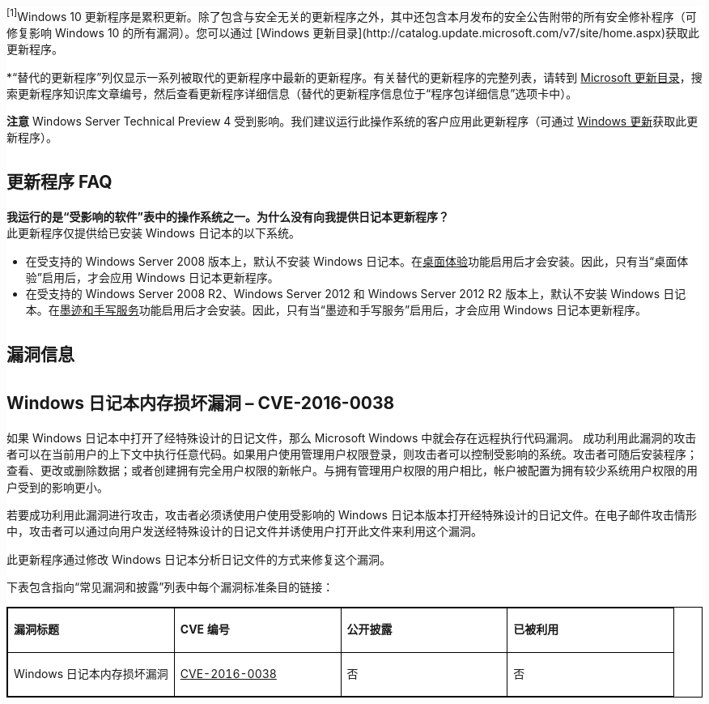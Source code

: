 </td>
</tr>
</table>
<p> </p>
<sup>[1]</sup>Windows 10 更新程序是累积更新。除了包含与安全无关的更新程序之外，其中还包含本月发布的安全公告附带的所有安全修补程序（可修复影响 Windows 10 的所有漏洞）。您可以通过 [Windows 更新目录](http://catalog.update.microsoft.com/v7/site/home.aspx)获取此更新程序。

\*“替代的更新程序”列仅显示一系列被取代的更新程序中最新的更新程序。有关替代的更新程序的完整列表，请转到 [Microsoft 更新目录](http://catalog.update.microsoft.com/v7/site/home.aspx)，搜索更新程序知识库文章编号，然后查看更新程序详细信息（替代的更新程序信息位于“程序包详细信息”选项卡中）。

**注意** Windows Server Technical Preview 4 受到影响。我们建议运行此操作系统的客户应用此更新程序（可通过 [Windows 更新](http://update.microsoft.com/microsoftupdate/v6/vistadefault.aspx?ln=zh-cn)获取此更新程序）。

更新程序 FAQ
------------

<span id="sectionToggle2"></span>
**我运行的是“受影响的软件”表中的操作系统之一。为什么没有向我提供日记本更新程序？**  
此更新程序仅提供给已安装 Windows 日记本的以下系统。

-   在受支持的 Windows Server 2008 版本上，默认不安装 Windows 日记本。在[桌面体验](http://support.microsoft.com/zh-cn/kb/947036)功能启用后才会安装。因此，只有当“桌面体验”启用后，才会应用 Windows 日记本更新程序。
-   在受支持的 Windows Server 2008 R2、Windows Server 2012 和 Windows Server 2012 R2 版本上，默认不安装 Windows 日记本。在[墨迹和手写服务](https://technet.microsoft.com/zh-cn/library/dd759248.aspx)功能启用后才会安装。因此，只有当“墨迹和手写服务”启用后，才会应用 Windows 日记本更新程序。

漏洞信息
--------

<span id="sectionToggle3"></span>
Windows 日记本内存损坏漏洞 – CVE-2016-0038
------------------------------------------

如果 Windows 日记本中打开了经特殊设计的日记文件，那么 Microsoft Windows 中就会存在远程执行代码漏洞。 成功利用此漏洞的攻击者可以在当前用户的上下文中执行任意代码。如果用户使用管理用户权限登录，则攻击者可以控制受影响的系统。攻击者可随后安装程序；查看、更改或删除数据；或者创建拥有完全用户权限的新帐户。与拥有管理用户权限的用户相比，帐户被配置为拥有较少系统用户权限的用户受到的影响更小。

若要成功利用此漏洞进行攻击，攻击者必须诱使用户使用受影响的 Windows 日记本版本打开经特殊设计的日记文件。在电子邮件攻击情形中，攻击者可以通过向用户发送经特殊设计的日记文件并诱使用户打开此文件来利用这个漏洞。

此更新程序通过修改 Windows 日记本分析日记文件的方式来修复这个漏洞。

下表包含指向“常见漏洞和披露”列表中每个漏洞标准条目的链接：

<p> </p>
<table style="border:1px solid black;">
<colgroup>
<col width="25%" />
<col width="25%" />
<col width="25%" />
<col width="25%" />
</colgroup>
<tbody>
<tr class="odd">
<td style="border:1px solid black;"><p><strong>漏洞标题</strong></p></td>
<td style="border:1px solid black;"><p><strong>CVE 编号</strong></p></td>
<td style="border:1px solid black;"><p><strong>公开披露</strong></p></td>
<td style="border:1px solid black;"><p><strong>已被利用</strong></p></td>
</tr>  
<tr class="even">
<td style="border:1px solid black;"><p>Windows 日记本内存损坏漏洞</p></td>
<td style="border:1px solid black;"><p><a href="http://www.cve.mitre.org/cgi-bin/cvename.cgi?name=cve-2016-0038">CVE-2016-0038</a></p></td>
<td style="border:1px solid black;"><p>否</p></td>
<td style="border:1px solid black;"><p>否</p></td>
</tr>  
</tbody>  
</table>
  